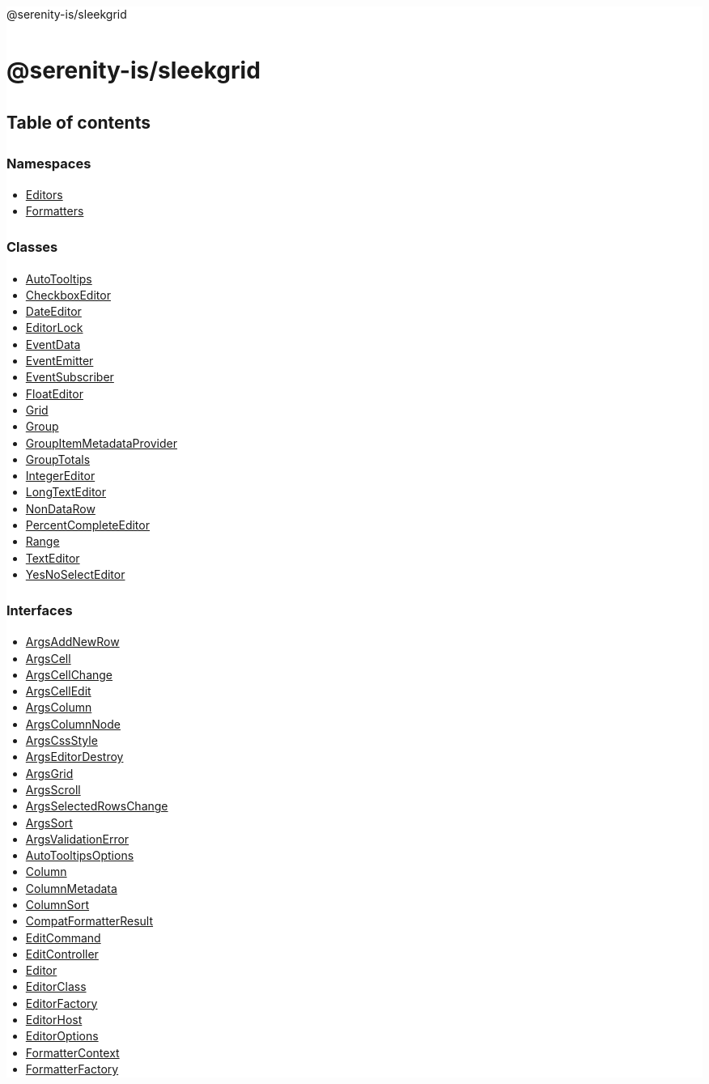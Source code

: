 @serenity-is/sleekgrid

# @serenity-is/sleekgrid

## Table of contents

### Namespaces

- [Editors](modules/Editors.md)
- [Formatters](modules/Formatters.md)

### Classes

- [AutoTooltips](classes/AutoTooltips.md)
- [CheckboxEditor](classes/CheckboxEditor.md)
- [DateEditor](classes/DateEditor.md)
- [EditorLock](classes/EditorLock.md)
- [EventData](classes/EventData.md)
- [EventEmitter](classes/EventEmitter.md)
- [EventSubscriber](classes/EventSubscriber.md)
- [FloatEditor](classes/FloatEditor.md)
- [Grid](classes/Grid.md)
- [Group](classes/Group.md)
- [GroupItemMetadataProvider](classes/GroupItemMetadataProvider.md)
- [GroupTotals](classes/GroupTotals.md)
- [IntegerEditor](classes/IntegerEditor.md)
- [LongTextEditor](classes/LongTextEditor.md)
- [NonDataRow](classes/NonDataRow.md)
- [PercentCompleteEditor](classes/PercentCompleteEditor.md)
- [Range](classes/Range.md)
- [TextEditor](classes/TextEditor.md)
- [YesNoSelectEditor](classes/YesNoSelectEditor.md)

### Interfaces

- [ArgsAddNewRow](interfaces/ArgsAddNewRow.md)
- [ArgsCell](interfaces/ArgsCell.md)
- [ArgsCellChange](interfaces/ArgsCellChange.md)
- [ArgsCellEdit](interfaces/ArgsCellEdit.md)
- [ArgsColumn](interfaces/ArgsColumn.md)
- [ArgsColumnNode](interfaces/ArgsColumnNode.md)
- [ArgsCssStyle](interfaces/ArgsCssStyle.md)
- [ArgsEditorDestroy](interfaces/ArgsEditorDestroy.md)
- [ArgsGrid](interfaces/ArgsGrid.md)
- [ArgsScroll](interfaces/ArgsScroll.md)
- [ArgsSelectedRowsChange](interfaces/ArgsSelectedRowsChange.md)
- [ArgsSort](interfaces/ArgsSort.md)
- [ArgsValidationError](interfaces/ArgsValidationError.md)
- [AutoTooltipsOptions](interfaces/AutoTooltipsOptions.md)
- [Column](interfaces/Column.md)
- [ColumnMetadata](interfaces/ColumnMetadata.md)
- [ColumnSort](interfaces/ColumnSort.md)
- [CompatFormatterResult](interfaces/CompatFormatterResult.md)
- [EditCommand](interfaces/EditCommand.md)
- [EditController](interfaces/EditController.md)
- [Editor](interfaces/Editor.md)
- [EditorClass](interfaces/EditorClass.md)
- [EditorFactory](interfaces/EditorFactory.md)
- [EditorHost](interfaces/EditorHost.md)
- [EditorOptions](interfaces/EditorOptions.md)
- [FormatterContext](interfaces/FormatterContext.md)
- [FormatterFactory](interfaces/FormatterFactory.md)